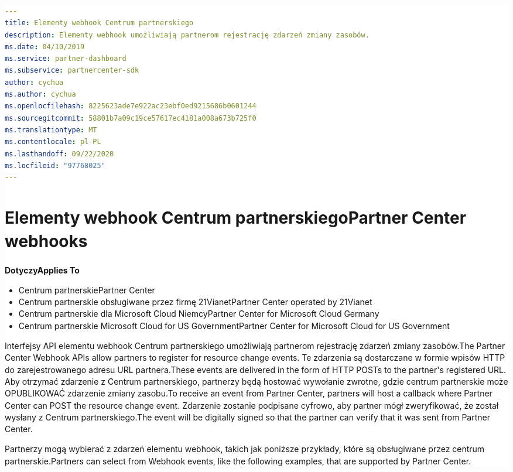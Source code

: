 ```yaml
---
title: Elementy webhook Centrum partnerskiego
description: Elementy webhook umożliwiają partnerom rejestrację zdarzeń zmiany zasobów.
ms.date: 04/10/2019
ms.service: partner-dashboard
ms.subservice: partnercenter-sdk
author: cychua
ms.author: cychua
ms.openlocfilehash: 8225623ade7e922ac23ebf0ed9215686b0601244
ms.sourcegitcommit: 58801b7a09c19ce57617ec4181a008a673b725f0
ms.translationtype: MT
ms.contentlocale: pl-PL
ms.lasthandoff: 09/22/2020
ms.locfileid: "97768025"
---
```

# <a name="partner-center-webhooks"></a><span data-ttu-id="c6d5a-103">Elementy webhook Centrum partnerskiego</span><span class="sxs-lookup"><span data-stu-id="c6d5a-103">Partner Center webhooks</span></span>

<span data-ttu-id="c6d5a-104">**Dotyczy**</span><span class="sxs-lookup"><span data-stu-id="c6d5a-104">**Applies To**</span></span>

- <span data-ttu-id="c6d5a-105">Centrum partnerskie</span><span class="sxs-lookup"><span data-stu-id="c6d5a-105">Partner Center</span></span>
- <span data-ttu-id="c6d5a-106">Centrum partnerskie obsługiwane przez firmę 21Vianet</span><span class="sxs-lookup"><span data-stu-id="c6d5a-106">Partner Center operated by 21Vianet</span></span>
- <span data-ttu-id="c6d5a-107">Centrum partnerskie dla Microsoft Cloud Niemcy</span><span class="sxs-lookup"><span data-stu-id="c6d5a-107">Partner Center for Microsoft Cloud Germany</span></span>
- <span data-ttu-id="c6d5a-108">Centrum partnerskie Microsoft Cloud for US Government</span><span class="sxs-lookup"><span data-stu-id="c6d5a-108">Partner Center for Microsoft Cloud for US Government</span></span>

<span data-ttu-id="c6d5a-109">Interfejsy API elementu webhook Centrum partnerskiego umożliwiają partnerom rejestrację zdarzeń zmiany zasobów.</span><span class="sxs-lookup"><span data-stu-id="c6d5a-109">The Partner Center Webhook APIs allow partners to register for resource change events.</span></span> <span data-ttu-id="c6d5a-110">Te zdarzenia są dostarczane w formie wpisów HTTP do zarejestrowanego adresu URL partnera.</span><span class="sxs-lookup"><span data-stu-id="c6d5a-110">These events are delivered in the form of HTTP POSTs to the partner's registered URL.</span></span> <span data-ttu-id="c6d5a-111">Aby otrzymać zdarzenie z Centrum partnerskiego, partnerzy będą hostować wywołanie zwrotne, gdzie centrum partnerskie może OPUBLIKOWAĆ zdarzenie zmiany zasobu.</span><span class="sxs-lookup"><span data-stu-id="c6d5a-111">To receive an event from Partner Center, partners will host a callback where Partner Center can POST the resource change event.</span></span> <span data-ttu-id="c6d5a-112">Zdarzenie zostanie podpisane cyfrowo, aby partner mógł zweryfikować, że został wysłany z Centrum partnerskiego.</span><span class="sxs-lookup"><span data-stu-id="c6d5a-112">The event will be digitally signed so that the partner can verify that it was sent from Partner Center.</span></span>

<span data-ttu-id="c6d5a-113">Partnerzy mogą wybierać z zdarzeń elementu webhook, takich jak poniższe przykłady, które są obsługiwane przez centrum partnerskie.</span><span class="sxs-lookup"><span data-stu-id="c6d5a-113">Partners can select from Webhook events, like the following examples, that are supported by Partner Center.</span></span>
